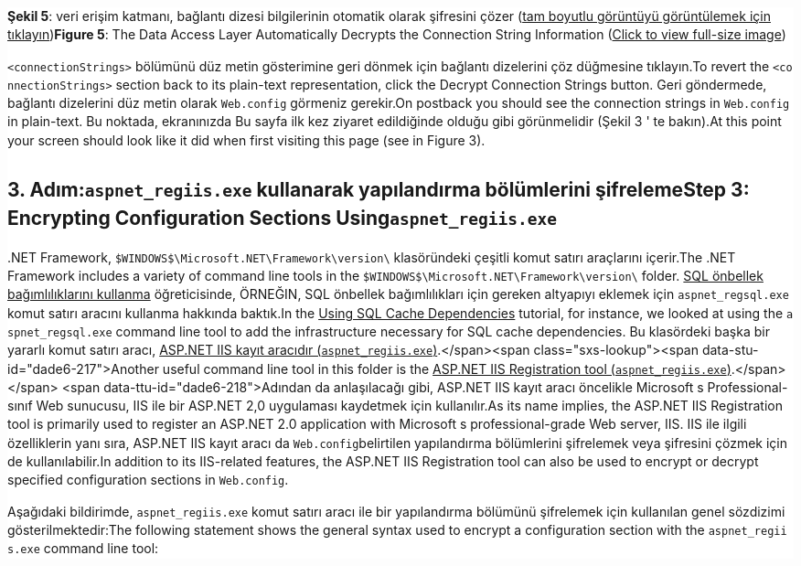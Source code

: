 <span data-ttu-id="dade6-210">**Şekil 5**: veri erişim katmanı, bağlantı dizesi bilgilerinin otomatik olarak şifresini çözer ([tam boyutlu görüntüyü görüntülemek için tıklayın](protecting-connection-strings-and-other-configuration-information-cs/_static/image15.png))</span><span class="sxs-lookup"><span data-stu-id="dade6-210">**Figure 5**: The Data Access Layer Automatically Decrypts the Connection String Information ([Click to view full-size image](protecting-connection-strings-and-other-configuration-information-cs/_static/image15.png))</span></span>

<span data-ttu-id="dade6-211">`<connectionStrings>` bölümünü düz metin gösterimine geri dönmek için bağlantı dizelerini çöz düğmesine tıklayın.</span><span class="sxs-lookup"><span data-stu-id="dade6-211">To revert the `<connectionStrings>` section back to its plain-text representation, click the Decrypt Connection Strings button.</span></span> <span data-ttu-id="dade6-212">Geri göndermede, bağlantı dizelerini düz metin olarak `Web.config` görmeniz gerekir.</span><span class="sxs-lookup"><span data-stu-id="dade6-212">On postback you should see the connection strings in `Web.config` in plain-text.</span></span> <span data-ttu-id="dade6-213">Bu noktada, ekranınızda Bu sayfa ilk kez ziyaret edildiğinde olduğu gibi görünmelidir (Şekil 3 ' te bakın).</span><span class="sxs-lookup"><span data-stu-id="dade6-213">At this point your screen should look like it did when first visiting this page (see in Figure 3).</span></span>

## <a name="step-3-encrypting-configuration-sections-usingaspnet_regiisexe"></a><span data-ttu-id="dade6-214">3\. Adım:`aspnet_regiis.exe` kullanarak yapılandırma bölümlerini şifreleme</span><span class="sxs-lookup"><span data-stu-id="dade6-214">Step 3: Encrypting Configuration Sections Using`aspnet_regiis.exe`</span></span>

<span data-ttu-id="dade6-215">.NET Framework, `$WINDOWS$\Microsoft.NET\Framework\version\` klasöründeki çeşitli komut satırı araçlarını içerir.</span><span class="sxs-lookup"><span data-stu-id="dade6-215">The .NET Framework includes a variety of command line tools in the `$WINDOWS$\Microsoft.NET\Framework\version\` folder.</span></span> <span data-ttu-id="dade6-216">[SQL önbellek bağımlılıklarını kullanma](../caching-data/using-sql-cache-dependencies-cs.md) öğreticisinde, ÖRNEĞIN, SQL önbellek bağımlılıkları için gereken altyapıyı eklemek için `aspnet_regsql.exe` komut satırı aracını kullanma hakkında baktık.</span><span class="sxs-lookup"><span data-stu-id="dade6-216">In the [Using SQL Cache Dependencies](../caching-data/using-sql-cache-dependencies-cs.md) tutorial, for instance, we looked at using the `aspnet_regsql.exe` command line tool to add the infrastructure necessary for SQL cache dependencies.</span></span> <span data-ttu-id="dade6-217">Bu klasördeki başka bir yararlı komut satırı aracı, [ASP.NET IIS kayıt aracıdır (`aspnet_regiis.exe`)](https://msdn.microsoft.com/library/k6h9cz8h(VS.80).aspx).</span><span class="sxs-lookup"><span data-stu-id="dade6-217">Another useful command line tool in this folder is the [ASP.NET IIS Registration tool (`aspnet_regiis.exe`)](https://msdn.microsoft.com/library/k6h9cz8h(VS.80).aspx).</span></span> <span data-ttu-id="dade6-218">Adından da anlaşılacağı gibi, ASP.NET IIS kayıt aracı öncelikle Microsoft s Professional-sınıf Web sunucusu, IIS ile bir ASP.NET 2,0 uygulaması kaydetmek için kullanılır.</span><span class="sxs-lookup"><span data-stu-id="dade6-218">As its name implies, the ASP.NET IIS Registration tool is primarily used to register an ASP.NET 2.0 application with Microsoft s professional-grade Web server, IIS.</span></span> <span data-ttu-id="dade6-219">IIS ile ilgili özelliklerin yanı sıra, ASP.NET IIS kayıt aracı da `Web.config`belirtilen yapılandırma bölümlerini şifrelemek veya şifresini çözmek için de kullanılabilir.</span><span class="sxs-lookup"><span data-stu-id="dade6-219">In addition to its IIS-related features, the ASP.NET IIS Registration tool can also be used to encrypt or decrypt specified configuration sections in `Web.config`.</span></span>

<span data-ttu-id="dade6-220">Aşağıdaki bildirimde, `aspnet_regiis.exe` komut satırı aracı ile bir yapılandırma bölümünü şifrelemek için kullanılan genel sözdizimi gösterilmektedir:</span><span class="sxs-lookup"><span data-stu-id="dade6-220">The following statement shows the general syntax used to encrypt a configuration section with the `aspnet_regiis.exe` command line tool:</span></span>

